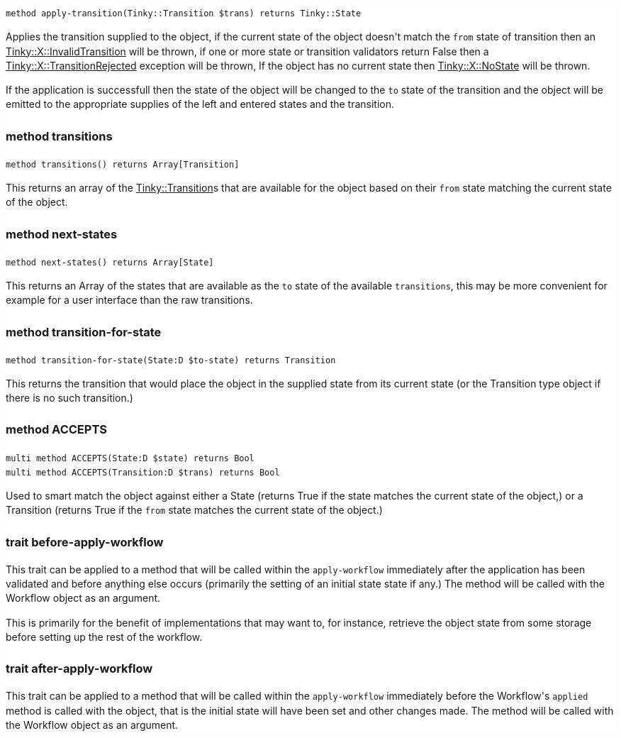     method apply-transition(Tinky::Transition $trans) returns Tinky::State

Applies the transition supplied to the object, if the current state of the object doesn't match the `from` state of transition then an [Tinky::X::InvalidTransition](Tinky::X::InvalidTransition) will be thrown, if one or more state or transition validators return False then a [Tinky::X::TransitionRejected](Tinky::X::TransitionRejected) exception will be thrown, If the object has no current state then [Tinky::X::NoState](Tinky::X::NoState) will be thrown.

If the application is successfull then the state of the object will be changed to the `to` state of the transition and the object will be emitted to the appropriate supplies of the left and entered states and the transition.

### method transitions

    method transitions() returns Array[Transition]

This returns an array of the [Tinky::Transition](Tinky::Transition)s that are available for the object based on their `from` state matching the current state of the object.

### method next-states

    method next-states() returns Array[State]

This returns an Array of the states that are available as the `to` state of the available `transitions`, this may be more convenient for example for a user interface than the raw transitions.

### method transition-for-state

    method transition-for-state(State:D $to-state) returns Transition

This returns the transition that would place the object in the supplied state from its current state (or the Transition type object if there is no such transition.)

### method ACCEPTS

    multi method ACCEPTS(State:D $state) returns Bool
    multi method ACCEPTS(Transition:D $trans) returns Bool

Used to smart match the object against either a State (returns True if the state matches the current state of the object,) or a Transition (returns True if the `from` state matches the current state of the object.)

### trait before-apply-workflow

This trait can be applied to a method that will be called within the `apply-workflow` immediately after the application has been validated and before anything else occurs (primarily the setting of an initial state state if any.) The method will be called with the Workflow object as an argument.

This is primarily for the benefit of implementations that may want to, for instance, retrieve the object state from some storage before setting up the rest of the workflow.

### trait after-apply-workflow

This trait can be applied to a method that will be called within the `apply-workflow` immediately before the Workflow's `applied` method is called with the object, that is the initial state will have been set and other changes made. The method will be called with the Workflow object as an argument.
